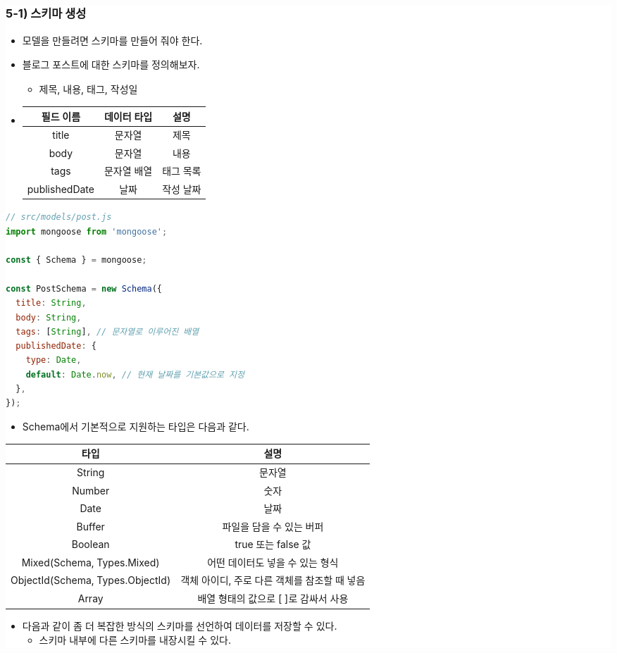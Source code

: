 

### 5-1) 스키마 생성

- 모델을 만들려면 스키마를 만들어 줘야 한다.

- 블로그 포스트에 대한 스키마를 정의해보자.

  - 제목, 내용, 태그, 작성일

- |   필드 이름   | 데이터 타입 |   설명    |
  | :-----------: | :---------: | :-------: |
  |     title     |   문자열    |   제목    |
  |     body      |   문자열    |   내용    |
  |     tags      | 문자열 배열 | 태그 목록 |
  | publishedDate |    날짜     | 작성 날짜 |

```javascript
// src/models/post.js
import mongoose from 'mongoose';

const { Schema } = mongoose;

const PostSchema = new Schema({
  title: String,
  body: String,
  tags: [String], // 문자열로 이루어진 배열
  publishedDate: {
    type: Date,
    default: Date.now, // 현재 날짜를 기본값으로 지정
  },
});
```

- Schema에서 기본적으로 지원하는 타입은 다음과 같다.

|               타입               |                     설명                     |
| :------------------------------: | :------------------------------------------: |
|              String              |                    문자열                    |
|              Number              |                     숫자                     |
|               Date               |                     날짜                     |
|              Buffer              |           파일을 담을 수 있는 버퍼           |
|             Boolean              |              true 또는 false 값              |
|    Mixed(Schema, Types.Mixed)    |       어떤 데이터도 넣을 수 있는 형식        |
| ObjectId(Schema, Types.ObjectId) | 객체 아이디, 주로 다른 객체를 참조할 때 넣음 |
|              Array               |     배열 형태의 값으로 [ ]로 감싸서 사용     |

- 다음과 같이 좀 더 복잡한 방식의 스키마를 선언하여 데이터를 저장할 수 있다.
  - 스키마 내부에 다른 스키마를 내장시킬 수 있다.
